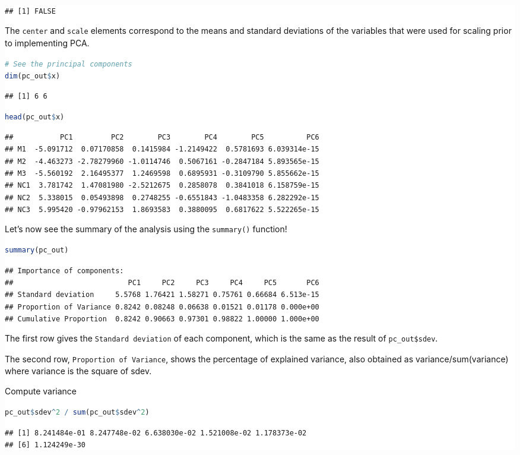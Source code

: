 ```
## [1] FALSE
```

The `center` and `scale` elements correspond to the means and standard deviations of the variables that were used for scaling prior to implementing PCA.

``` r
# See the principal components
dim(pc_out$x)
```

```
## [1] 6 6
```

``` r
head(pc_out$x)
```

```
##           PC1         PC2        PC3        PC4        PC5          PC6
## M1  -5.091712  0.07170858  0.1415984 -1.2149422  0.5781693 6.039314e-15
## M2  -4.463273 -2.78279960 -1.0114746  0.5067161 -0.2847184 5.893565e-15
## M3  -5.560192  2.16495377  1.2469598  0.6895931 -0.3109790 5.855662e-15
## NC1  3.781742  1.47081980 -2.5212675  0.2858078  0.3841018 6.158759e-15
## NC2  5.338015  0.05493898  0.2748255 -0.6551843 -1.0483358 6.282292e-15
## NC3  5.995420 -0.97962153  1.8693583  0.3880095  0.6817622 5.522265e-15
```

Let’s now see the summary of the analysis using the `summary()` function!

``` r
summary(pc_out)
```

```
## Importance of components:
##                           PC1     PC2     PC3     PC4     PC5       PC6
## Standard deviation     5.5768 1.76421 1.58271 0.75761 0.66684 6.513e-15
## Proportion of Variance 0.8242 0.08248 0.06638 0.01521 0.01178 0.000e+00
## Cumulative Proportion  0.8242 0.90663 0.97301 0.98822 1.00000 1.000e+00
```

The first row gives the `Standard deviation` of each component, which is the same as the result of `pc_out$sdev`. 

The second row, `Proportion of Variance`, shows the percentage of explained variance, also obtained as variance/sum(variance) where variance is the square of sdev.

Compute variance

``` r
pc_out$sdev^2 / sum(pc_out$sdev^2)
```

```
## [1] 8.241484e-01 8.247748e-02 6.638030e-02 1.521008e-02 1.178373e-02
## [6] 1.124249e-30
```
